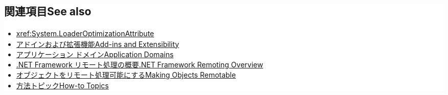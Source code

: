 ## <a name="see-also"></a><span data-ttu-id="55b91-298">関連項目</span><span class="sxs-lookup"><span data-stu-id="55b91-298">See also</span></span>

- <xref:System.LoaderOptimizationAttribute>
- <span data-ttu-id="55b91-299">[アドインおよび拡張機能](/previous-versions/dotnet/netframework-4.0/bb384200(v%3dvs.100))</span><span class="sxs-lookup"><span data-stu-id="55b91-299">[Add-ins and Extensibility](/previous-versions/dotnet/netframework-4.0/bb384200(v%3dvs.100))</span></span>
- [<span data-ttu-id="55b91-300">アプリケーション ドメイン</span><span class="sxs-lookup"><span data-stu-id="55b91-300">Application Domains</span></span>](/dotnet/framework/app-domains/application-domains)
- <span data-ttu-id="55b91-301">[.NET Framework リモート処理の概要](/previous-versions/dotnet/netframework-4.0/kwdt6w2k(v=vs.100))</span><span class="sxs-lookup"><span data-stu-id="55b91-301">[.NET Framework Remoting Overview](/previous-versions/dotnet/netframework-4.0/kwdt6w2k(v=vs.100))</span></span>
- <span data-ttu-id="55b91-302">[オブジェクトをリモート処理可能にする](/previous-versions/dotnet/netframework-4.0/wcf3swha(v=vs.100))</span><span class="sxs-lookup"><span data-stu-id="55b91-302">[Making Objects Remotable](/previous-versions/dotnet/netframework-4.0/wcf3swha(v=vs.100))</span></span>
- [<span data-ttu-id="55b91-303">方法トピック</span><span class="sxs-lookup"><span data-stu-id="55b91-303">How-to Topics</span></span>](how-to-topics.md)
